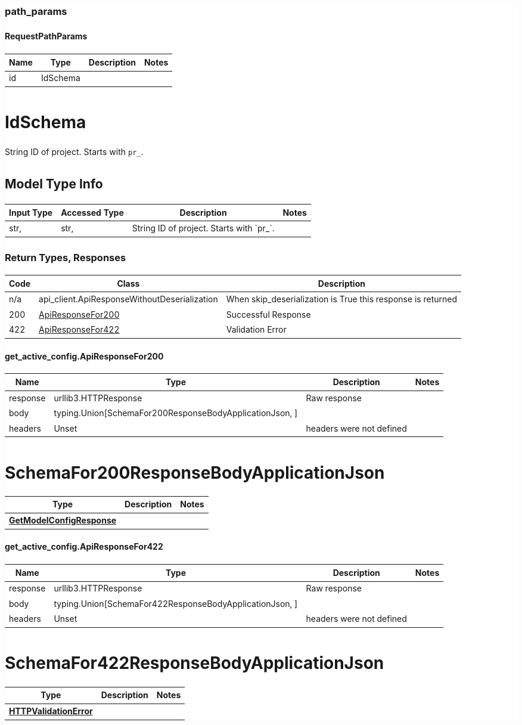 ### path_params
#### RequestPathParams

Name | Type | Description  | Notes
------------- | ------------- | ------------- | -------------
id | IdSchema | | 

# IdSchema

String ID of project. Starts with `pr_`.

## Model Type Info
Input Type | Accessed Type | Description | Notes
------------ | ------------- | ------------- | -------------
str,  | str,  | String ID of project. Starts with &#x60;pr_&#x60;. | 

### Return Types, Responses

Code | Class | Description
------------- | ------------- | -------------
n/a | api_client.ApiResponseWithoutDeserialization | When skip_deserialization is True this response is returned
200 | [ApiResponseFor200](#get_active_config.ApiResponseFor200) | Successful Response
422 | [ApiResponseFor422](#get_active_config.ApiResponseFor422) | Validation Error

#### get_active_config.ApiResponseFor200
Name | Type | Description  | Notes
------------- | ------------- | ------------- | -------------
response | urllib3.HTTPResponse | Raw response |
body | typing.Union[SchemaFor200ResponseBodyApplicationJson, ] |  |
headers | Unset | headers were not defined |

# SchemaFor200ResponseBodyApplicationJson
Type | Description  | Notes
------------- | ------------- | -------------
[**GetModelConfigResponse**](../../models/GetModelConfigResponse.md) |  | 


#### get_active_config.ApiResponseFor422
Name | Type | Description  | Notes
------------- | ------------- | ------------- | -------------
response | urllib3.HTTPResponse | Raw response |
body | typing.Union[SchemaFor422ResponseBodyApplicationJson, ] |  |
headers | Unset | headers were not defined |

# SchemaFor422ResponseBodyApplicationJson
Type | Description  | Notes
------------- | ------------- | -------------
[**HTTPValidationError**](../../models/HTTPValidationError.md) |  | 
